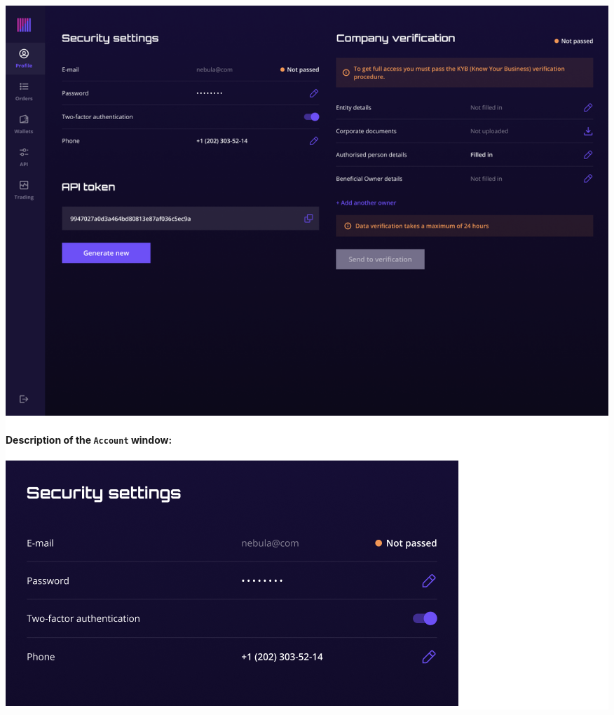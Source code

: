 ![](../.gitbook/assets/image%20%2810%29.png)

#### Description of the `Account` window: <a id="description-of-the-account-window"></a>

![](../.gitbook/assets/image%20%2811%29.png)
